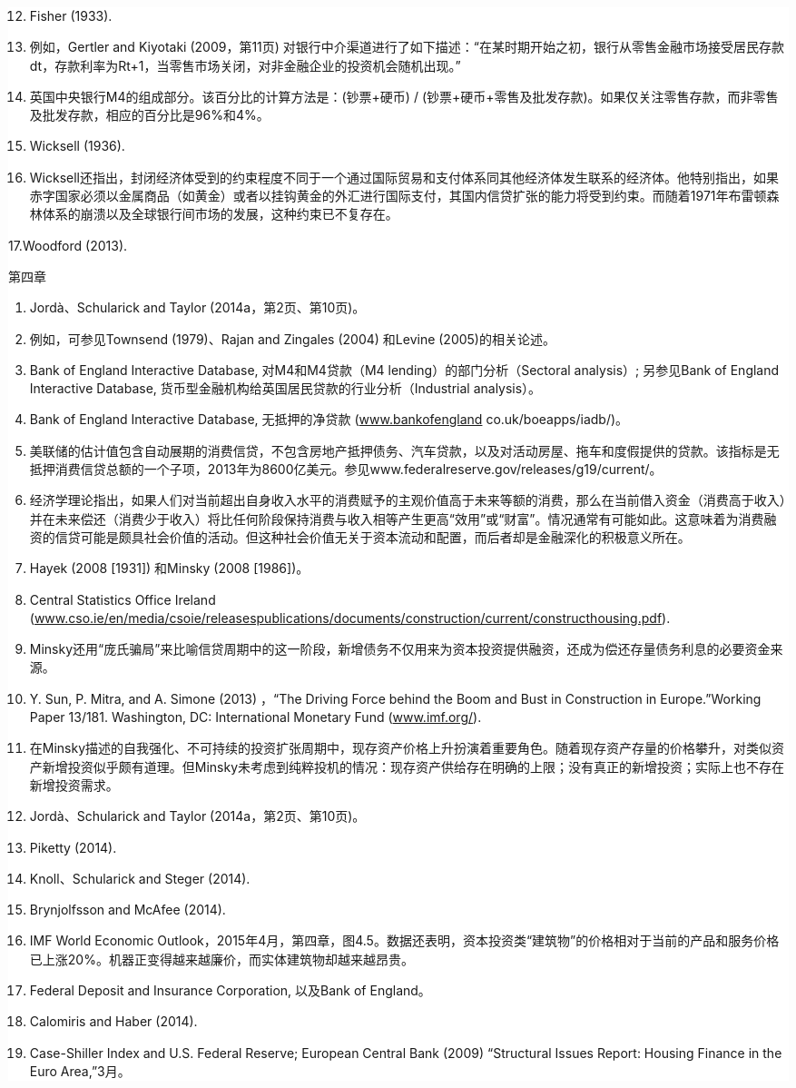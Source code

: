12. Fisher (1933).

13. 例如，Gertler and Kiyotaki (2009，第11页) 对银行中介渠道进行了如下描述：“在某时期开始之初，银行从零售金融市场接受居民存款dt，存款利率为Rt+1，当零售市场关闭，对非金融企业的投资机会随机出现。”

14. 英国中央银行M4的组成部分。该百分比的计算方法是：(钞票+硬币) / (钞票+硬币+零售及批发存款)。如果仅关注零售存款，而非零售及批发存款，相应的百分比是96%和4%。

15. Wicksell (1936).

16. Wicksell还指出，封闭经济体受到的约束程度不同于一个通过国际贸易和支付体系同其他经济体发生联系的经济体。他特别指出，如果赤字国家必须以金属商品（如黄金）或者以挂钩黄金的外汇进行国际支付，其国内信贷扩张的能力将受到约束。而随着1971年布雷顿森林体系的崩溃以及全球银行间市场的发展，这种约束已不复存在。

17.Woodford (2013).


第四章


1. Jordà、Schularick and Taylor (2014a，第2页、第10页)。

2. 例如，可参见Townsend (1979)、Rajan and Zingales (2004) 和Levine (2005)的相关论述。

3. Bank of England Interactive Database, 对M4和M4贷款（M4 lending）的部门分析（Sectoral analysis）; 另参见Bank of England Interactive Database, 货币型金融机构给英国居民贷款的行业分析（Industrial analysis）。

4. Bank of England Interactive Database, 无抵押的净贷款 (www.bankofengland co.uk/boeapps/iadb/)。

5. 美联储的估计值包含自动展期的消费信贷，不包含房地产抵押债务、汽车贷款，以及对活动房屋、拖车和度假提供的贷款。该指标是无抵押消费信贷总额的一个子项，2013年为8600亿美元。参见www.federalreserve.gov/releases/g19/current/。

6. 经济学理论指出，如果人们对当前超出自身收入水平的消费赋予的主观价值高于未来等额的消费，那么在当前借入资金（消费高于收入）并在未来偿还（消费少于收入）将比任何阶段保持消费与收入相等产生更高“效用”或“财富”。情况通常有可能如此。这意味着为消费融资的信贷可能是颇具社会价值的活动。但这种社会价值无关于资本流动和配置，而后者却是金融深化的积极意义所在。

7. Hayek (2008 [1931]) 和Minsky (2008 [1986])。

8. Central Statistics Office Ireland (www.cso.ie/en/media/csoie/releasespublications/documents/construction/current/constructhousing.pdf).

9. Minsky还用“庞氏骗局”来比喻信贷周期中的这一阶段，新增债务不仅用来为资本投资提供融资，还成为偿还存量债务利息的必要资金来源。

10. Y. Sun, P. Mitra, and A. Simone (2013) ，“The Driving Force behind the Boom and Bust in Construction in Europe.”Working Paper 13/181. Washington, DC: International Monetary Fund (www.imf.org/).

11. 在Minsky描述的自我强化、不可持续的投资扩张周期中，现存资产价格上升扮演着重要角色。随着现存资产存量的价格攀升，对类似资产新增投资似乎颇有道理。但Minsky未考虑到纯粹投机的情况：现存资产供给存在明确的上限；没有真正的新增投资；实际上也不存在新增投资需求。

12. Jordà、Schularick and Taylor (2014a，第2页、第10页)。

13. Piketty (2014).

14. Knoll、Schularick and Steger (2014).

15. Brynjolfsson and McAfee (2014).

16. IMF World Economic Outlook，2015年4月，第四章，图4.5。数据还表明，资本投资类“建筑物”的价格相对于当前的产品和服务价格已上涨20%。机器正变得越来越廉价，而实体建筑物却越来越昂贵。

17. Federal Deposit and Insurance Corporation, 以及Bank of England。

18. Calomiris and Haber (2014).

19. Case-Shiller Index and U.S. Federal Reserve; European Central Bank (2009) “Structural Issues Report: Housing Finance in the Euro Area,”3月。

